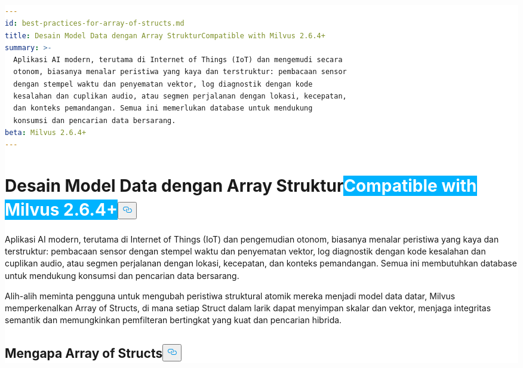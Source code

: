 ```yaml
---
id: best-practices-for-array-of-structs.md
title: Desain Model Data dengan Array StrukturCompatible with Milvus 2.6.4+
summary: >-
  Aplikasi AI modern, terutama di Internet of Things (IoT) dan mengemudi secara
  otonom, biasanya menalar peristiwa yang kaya dan terstruktur: pembacaan sensor
  dengan stempel waktu dan penyematan vektor, log diagnostik dengan kode
  kesalahan dan cuplikan audio, atau segmen perjalanan dengan lokasi, kecepatan,
  dan konteks pemandangan. Semua ini memerlukan database untuk mendukung
  konsumsi dan pencarian data bersarang.
beta: Milvus 2.6.4+
---
```

<h1 id="Data-Model-Design-with-an-Array-of-Structs" class="common-anchor-header">Desain Model Data dengan Array Struktur<span class="beta-tag" style="background-color:rgb(0, 179, 255);color:white" translate="no">Compatible with Milvus 2.6.4+</span><button data-href="#Data-Model-Design-with-an-Array-of-Structs" class="anchor-icon" translate="no">
      <svg translate="no"
        aria-hidden="true"
        focusable="false"
        height="20"
        version="1.1"
        viewBox="0 0 16 16"
        width="16"
      >
        <path
          fill="#0092E4"
          fill-rule="evenodd"
          d="M4 9h1v1H4c-1.5 0-3-1.69-3-3.5S2.55 3 4 3h4c1.45 0 3 1.69 3 3.5 0 1.41-.91 2.72-2 3.25V8.59c.58-.45 1-1.27 1-2.09C10 5.22 8.98 4 8 4H4c-.98 0-2 1.22-2 2.5S3 9 4 9zm9-3h-1v1h1c1 0 2 1.22 2 2.5S13.98 12 13 12H9c-.98 0-2-1.22-2-2.5 0-.83.42-1.64 1-2.09V6.25c-1.09.53-2 1.84-2 3.25C6 11.31 7.55 13 9 13h4c1.45 0 3-1.69 3-3.5S14.5 6 13 6z"
        ></path>
      </svg>
    </button></h1><p>Aplikasi AI modern, terutama di Internet of Things (IoT) dan pengemudian otonom, biasanya menalar peristiwa yang kaya dan terstruktur: pembacaan sensor dengan stempel waktu dan penyematan vektor, log diagnostik dengan kode kesalahan dan cuplikan audio, atau segmen perjalanan dengan lokasi, kecepatan, dan konteks pemandangan. Semua ini membutuhkan database untuk mendukung konsumsi dan pencarian data bersarang.</p>
<p>Alih-alih meminta pengguna untuk mengubah peristiwa struktural atomik mereka menjadi model data datar, Milvus memperkenalkan Array of Structs, di mana setiap Struct dalam larik dapat menyimpan skalar dan vektor, menjaga integritas semantik dan memungkinkan pemfilteran bertingkat yang kuat dan pencarian hibrida.</p>
<h2 id="Why-Array-of-Structs" class="common-anchor-header">Mengapa Array of Structs<button data-href="#Why-Array-of-Structs" class="anchor-icon" translate="no">
      <svg translate="no"
        aria-hidden="true"
        focusable="false"
        height="20"
        version="1.1"
        viewBox="0 0 16 16"
        width="16"
      >
        <path
          fill="#0092E4"
          fill-rule="evenodd"
          d="M4 9h1v1H4c-1.5 0-3-1.69-3-3.5S2.55 3 4 3h4c1.45 0 3 1.69 3 3.5 0 1.41-.91 2.72-2 3.25V8.59c.58-.45 1-1.27 1-2.09C10 5.22 8.98 4 8 4H4c-.98 0-2 1.22-2 2.5S3 9 4 9zm9-3h-1v1h1c1 0 2 1.22 2 2.5S13.98 12 13 12H9c-.98 0-2-1.22-2-2.5 0-.83.42-1.64 1-2.09V6.25c-1.09.53-2 1.84-2 3.25C6 11.31 7.55 13 9 13h4c1.45 0 3-1.69 3-3.5S14.5 6 13 6z"
        ></path>
      </svg>